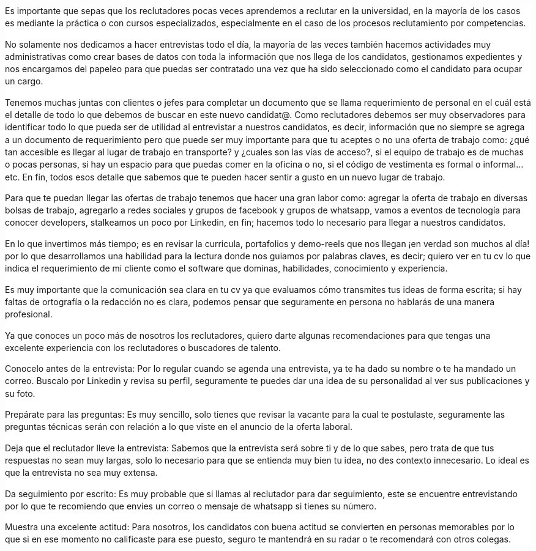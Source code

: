Es importante que sepas que los reclutadores pocas veces aprendemos a reclutar en la universidad, en la mayoría de los casos es mediante la práctica o con cursos especializados, especialmente en el caso de los procesos reclutamiento por competencias.

No solamente nos dedicamos a hacer entrevistas todo el día, la mayoría de las veces también hacemos actividades muy administrativas como crear bases de datos con toda la información que nos llega de los candidatos, gestionamos expedientes y nos encargamos del papeleo para que puedas ser contratado una vez que ha sido seleccionado como el candidato para ocupar un cargo.

Tenemos muchas juntas con clientes o jefes para completar un documento que se llama requerimiento de personal en el cuál está el detalle de todo lo que debemos de buscar en este nuevo candidat@. Como reclutadores debemos ser muy observadores para identificar todo lo que pueda ser de utilidad al entrevistar a nuestros candidatos, es decir, información que no siempre se agrega a un documento de requerimiento pero que puede ser muy importante para que tu aceptes o no una oferta de trabajo como: ¿qué tan accesible es llegar al lugar de trabajo en transporte? y ¿cuales son las vías de acceso?, si el equipo de trabajo es de muchas o pocas personas, si hay un espacio para que puedas comer en la oficina o no, si el código de vestimenta es formal o informal… etc. En fin, todos esos detalle que sabemos que te pueden hacer sentir a gusto en un nuevo lugar de trabajo.

Para que te puedan llegar las ofertas de trabajo tenemos que hacer una gran labor como: agregar la oferta de trabajo en diversas bolsas de trabajo, agregarlo a redes sociales y grupos de facebook y grupos de whatsapp, vamos a eventos de tecnología para conocer developers, stalkeamos un poco por Linkedin, en fin; hacemos todo lo necesario para llegar a nuestros candidatos.

En lo que invertimos más tiempo; es en revisar la curricula, portafolios y demo-reels que nos llegan ¡en verdad son muchos al día! por lo que desarrollamos una habilidad para la lectura donde nos guiamos por palabras claves, es decir; quiero ver en tu cv lo que indica el requerimiento de mi cliente como el software que dominas, habilidades, conocimiento y experiencia.

Es muy importante que la comunicación sea clara en tu cv ya que evaluamos cómo transmites tus ideas de forma escrita; si hay faltas de ortografía o la redacción no es clara, podemos pensar que seguramente en persona no hablarás de una manera profesional.

Ya que conoces un poco más de nosotros los reclutadores, quiero darte algunas recomendaciones para que tengas una excelente experiencia con los reclutadores o buscadores de talento.

Conocelo antes de la entrevista:
Por lo regular cuando se agenda una entrevista, ya te ha dado su nombre o te ha mandado un correo. Buscalo por Linkedin y revisa su perfil, seguramente te puedes dar una idea de su personalidad al ver sus publicaciones y su foto.

Prepárate para las preguntas:
Es muy sencillo, solo tienes que revisar la vacante para la cual te postulaste, seguramente las preguntas técnicas serán con relación a lo que viste en el anuncio de la oferta laboral.

Deja que el reclutador lleve la entrevista:
Sabemos que la entrevista será sobre ti y de lo que sabes, pero trata de que tus respuestas no sean muy largas, solo lo necesario para que se entienda muy bien tu idea, no des contexto innecesario. Lo ideal es que la entrevista no sea muy extensa.

Da seguimiento por escrito:
Es muy probable que si llamas al reclutador para dar seguimiento, este se encuentre entrevistando por lo que te recomiendo que envies un correo o mensaje de whatsapp si tienes su número.

Muestra una excelente actitud:
Para nosotros, los candidatos con buena actitud se convierten en personas memorables por lo que si en ese momento no calificaste para ese puesto, seguro te mantendrá en su radar o te recomendará con otros colegas.

